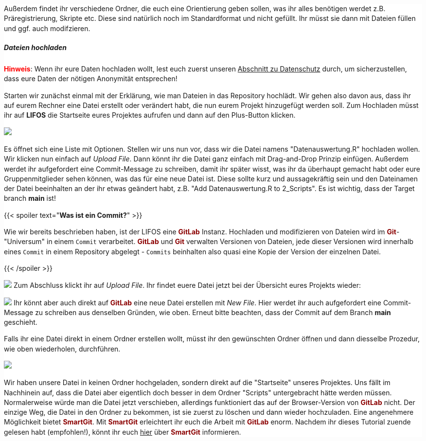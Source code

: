 Außerdem findet ihr verschiedene Ordner, die euch eine Orientierung geben sollen, was ihr alles benötigen werdet z.B. Präregistrierung, Skripte etc. Diese sind natürlich noch im Standardformat und nicht gefüllt. Ihr müsst sie dann mit Dateien füllen und ggf. auch modifzieren. 

##### Dateien hochladen

<span style="color:red">**Hinweis**</span>: Wenn ihr eure Daten hochladen wollt, lest euch zuerst unseren [Abschnitt zu Datenschutz](/lifos/grundlagen/datenschutz) durch, um sicherzustellen, dass eure Daten der nötigen Anonymität entsprechen! 

Starten wir zunächst einmal mit der Erklärung, wie man Dateien in das Repository hochlädt. Wir gehen also davon aus, dass ihr auf eurem Rechner eine Datei erstellt oder verändert habt, die nun eurem Projekt hinzugefügt werden soll. Zum Hochladen müsst ihr auf **LIFOS** die Startseite eures Projektes aufrufen und dann auf den Plus-Button klicken. 

![](/lifos/gitlaborientierung_DateienHochladen.png) 

Es öffnet sich eine Liste mit Optionen. Stellen wir uns nun vor, dass wir die Datei namens "Datenauswertung.R" hochladen wollen. Wir klicken nun einfach auf *Upload File*. Dann könnt ihr die Datei ganz einfach mit Drag-and-Drop Prinzip einfügen. Außerdem werdet ihr aufgefordert eine Commit-Message zu schreiben, damit ihr später wisst, was ihr da überhaupt gemacht habt oder eure Gruppenmitglieder sehen können, was das für eine neue Datei ist. Diese sollte kurz und aussagekräftig sein und den Dateinamen der Datei beeinhalten an der ihr etwas geändert habt, z.B. "Add Datenauswertung.R to 2_Scripts". Es ist wichtig, dass der Target branch **main** ist!

{{< spoiler text="**Was ist ein Commit?**" >}}

Wie wir bereits beschrieben haben,  ist der LIFOS eine <span style="color: darkred;">**GitLab**</span> Instanz. Hochladen und modifizieren von Dateien wird im <span style="color: darkred;">**Git**</span>-"Universum" in einem `Commit` verarbeitet. <span style="color: darkred;">**GitLab**</span> und <span style="color: darkred;">**Git**</span> verwalten Versionen von Dateien, jede dieser Versionen wird innerhalb eines `Commit` in einem Repository abgelegt - `Commits` beinhalten also quasi eine Kopie der Version der einzelnen Datei. 

{{< /spoiler >}}


![](/lifos/gitlaborientierung_DateiCommit.png) 
Zum Abschluss klickt ihr auf *Upload File*. Ihr findet euere Datei jetzt bei der Übersicht eures Projekts wieder: 

![](/lifos/gitlaborientierung_DatenauswertungÜbersicht.png) 
Ihr könnt aber auch direkt auf <span style="color: darkred;">**GitLab**</span> eine neue Datei erstellen mit *New File*. Hier werdet ihr auch aufgefordert eine Commit-Message zu schreiben aus denselben Gründen, wie oben. Erneut bitte beachten, dass der Commit auf dem Branch **main** geschieht.

Falls ihr eine Datei direkt in einem Ordner erstellen wollt, müsst ihr den gewünschten Ordner öffnen und dann diesselbe Prozedur, wie oben wiederholen, durchführen. 

![](/lifos/gitlaborientierung_DateiHochladenOrdner.png) 

Wir haben unsere Datei in keinen Ordner hochgeladen, sondern direkt auf die "Startseite" unseres Projektes. Uns fällt im Nachhinein auf, dass die Datei aber eigentlich doch besser in dem Ordner "Scripts" untergebracht hätte werden müssen. Normalerweise würde man die Datei jetzt verschieben, allerdings funktioniert das auf der Browser-Version von <span style="color: darkred;">**GitLab**</span> nicht. Der einzige Weg, die Datei in den Ordner zu bekommen, ist sie zuerst zu löschen und dann wieder hochzuladen. Eine angenehmere Möglichkeit bietet <span style="color: darkred;">**SmartGit**</span>. Mit <span style="color: darkred;">**SmartGit**</span> erleichtert ihr euch die Arbeit mit <span style="color: darkred;">**GitLab**</span> enorm. Nachdem ihr dieses Tutorial zuende gelesen habt (empfohlen!), könnt ihr euch [hier](/lifos/extras/connect-lifos-smartgit) über <span style="color: darkred;">**SmartGit**</span> informieren. 
